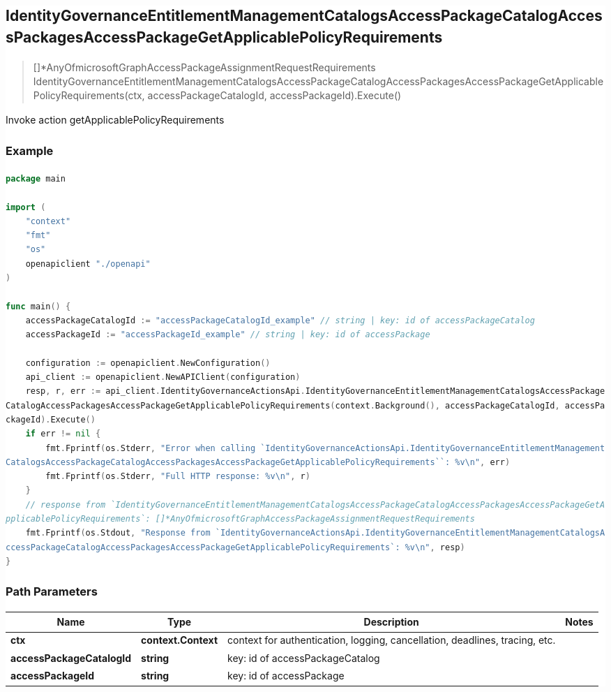 
## IdentityGovernanceEntitlementManagementCatalogsAccessPackageCatalogAccessPackagesAccessPackageGetApplicablePolicyRequirements

> []*AnyOfmicrosoftGraphAccessPackageAssignmentRequestRequirements IdentityGovernanceEntitlementManagementCatalogsAccessPackageCatalogAccessPackagesAccessPackageGetApplicablePolicyRequirements(ctx, accessPackageCatalogId, accessPackageId).Execute()

Invoke action getApplicablePolicyRequirements

### Example

```go
package main

import (
    "context"
    "fmt"
    "os"
    openapiclient "./openapi"
)

func main() {
    accessPackageCatalogId := "accessPackageCatalogId_example" // string | key: id of accessPackageCatalog
    accessPackageId := "accessPackageId_example" // string | key: id of accessPackage

    configuration := openapiclient.NewConfiguration()
    api_client := openapiclient.NewAPIClient(configuration)
    resp, r, err := api_client.IdentityGovernanceActionsApi.IdentityGovernanceEntitlementManagementCatalogsAccessPackageCatalogAccessPackagesAccessPackageGetApplicablePolicyRequirements(context.Background(), accessPackageCatalogId, accessPackageId).Execute()
    if err != nil {
        fmt.Fprintf(os.Stderr, "Error when calling `IdentityGovernanceActionsApi.IdentityGovernanceEntitlementManagementCatalogsAccessPackageCatalogAccessPackagesAccessPackageGetApplicablePolicyRequirements``: %v\n", err)
        fmt.Fprintf(os.Stderr, "Full HTTP response: %v\n", r)
    }
    // response from `IdentityGovernanceEntitlementManagementCatalogsAccessPackageCatalogAccessPackagesAccessPackageGetApplicablePolicyRequirements`: []*AnyOfmicrosoftGraphAccessPackageAssignmentRequestRequirements
    fmt.Fprintf(os.Stdout, "Response from `IdentityGovernanceActionsApi.IdentityGovernanceEntitlementManagementCatalogsAccessPackageCatalogAccessPackagesAccessPackageGetApplicablePolicyRequirements`: %v\n", resp)
}
```

### Path Parameters


Name | Type | Description  | Notes
------------- | ------------- | ------------- | -------------
**ctx** | **context.Context** | context for authentication, logging, cancellation, deadlines, tracing, etc.
**accessPackageCatalogId** | **string** | key: id of accessPackageCatalog | 
**accessPackageId** | **string** | key: id of accessPackage | 
